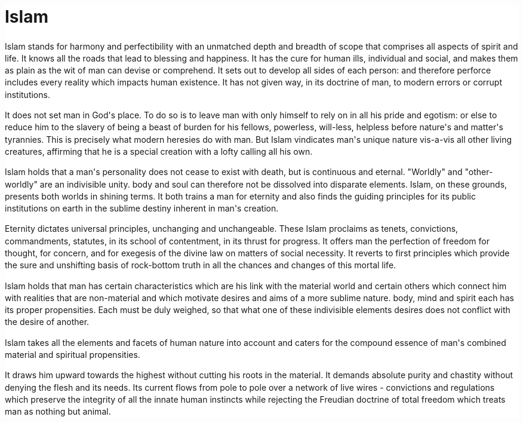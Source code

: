 Islam
=====

Islam stands for harmony and perfectibility with an unmatched depth and
breadth of scope that comprises all aspects of spirit and life. It knows
all the roads that lead to blessing and happiness. It has the cure for
human ills, individual and social, and makes them as plain as the wit of
man can devise or comprehend. It sets out to develop all sides of each
person: and therefore perforce includes every reality which impacts
human existence. It has not given way, in its doctrine of man, to modern
errors or corrupt institutions.

It does not set man in God's place. To do so is to leave man with only
himself to rely on in all his pride and egotism: or else to reduce him
to the slavery of being a beast of burden for his fellows, powerless,
will-less, helpless before nature's and matter's tyrannies. This is
precisely what modern heresies do with man. But Islam vindicates man's
unique nature vis-a-vis all other living creatures, affirming that he is
a special creation with a lofty calling all his own.

Islam holds that a man's personality does not cease to exist with
death, but is continuous and eternal. "Worldly" and "other-worldly" are
an indivisible unity. body and soul can therefore not be dissolved into
disparate elements. Islam, on these grounds, presents both worlds in
shining terms. It both trains a man for eternity and also finds the
guiding principles for its public institutions on earth in the sublime
destiny inherent in man's creation.

Eternity dictates universal principles, unchanging and unchangeable.
These Islam proclaims as tenets, convictions, commandments, statutes, in
its school of contentment, in its thrust for progress. It offers man the
perfection of freedom for thought, for concern, and for exegesis of the
divine law on matters of social necessity. It reverts to first
principles which provide the sure and unshifting basis of rock-bottom
truth in all the chances and changes of this mortal life.

Islam holds that man has certain characteristics which are his link
with the material world and certain others which connect him with
realities that are non-material and which motivate desires and aims of a
more sublime nature. body, mind and spirit each has its proper
propensities. Each must be duly weighed, so that what one of these
indivisible elements desires does not conflict with the desire of
another.

Islam takes all the elements and facets of human nature into account
and caters for the compound essence of man's combined material and
spiritual propensities.

It draws him upward towards the highest without cutting his roots in
the material. It demands absolute purity and chastity without denying
the flesh and its needs. Its current flows from pole to pole over a
network of live wires - convictions and regulations which preserve the
integrity of all the innate human instincts while rejecting the Freudian
doctrine of total freedom which treats man as nothing but animal.
